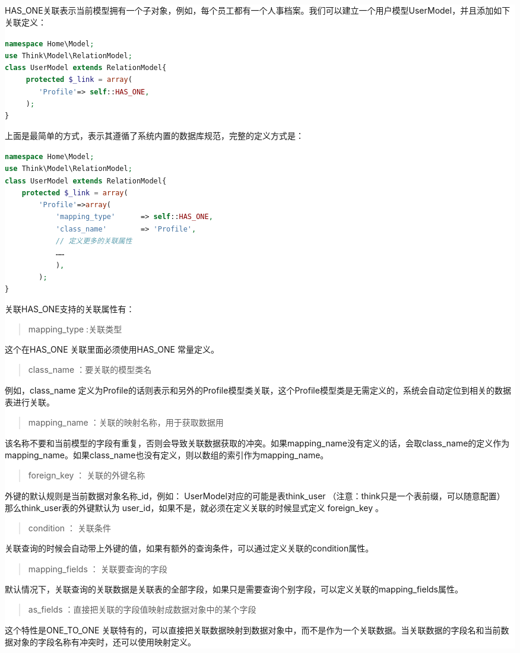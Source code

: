 HAS_ONE关联表示当前模型拥有一个子对象，例如，每个员工都有一个人事档案。我们可以建立一个用户模型UserModel，并且添加如下关联定义：

```php
namespace Home\Model;
use Think\Model\RelationModel;
class UserModel extends RelationModel{
     protected $_link = array(
        'Profile'=> self::HAS_ONE,
     );
}
```

上面是最简单的方式，表示其遵循了系统内置的数据库规范，完整的定义方式是：

```php
namespace Home\Model;
use Think\Model\RelationModel;
class UserModel extends RelationModel{
    protected $_link = array(
        'Profile'=>array(
            'mapping_type'      => self::HAS_ONE,
            'class_name'        => 'Profile',
            // 定义更多的关联属性
            ……
            ),
        );
}
```

关联HAS_ONE支持的关联属性有：

>mapping_type :关联类型

这个在HAS_ONE 关联里面必须使用HAS_ONE 常量定义。

>class_name ：要关联的模型类名

例如，class_name 定义为Profile的话则表示和另外的Profile模型类关联，这个Profile模型类是无需定义的，系统会自动定位到相关的数据表进行关联。

>mapping_name ：关联的映射名称，用于获取数据用

该名称不要和当前模型的字段有重复，否则会导致关联数据获取的冲突。如果mapping_name没有定义的话，会取class_name的定义作为mapping_name。如果class_name也没有定义，则以数组的索引作为mapping_name。

>foreign_key ： 关联的外键名称

外键的默认规则是当前数据对象名称_id，例如： UserModel对应的可能是表think_user （注意：think只是一个表前缀，可以随意配置） 那么think_user表的外键默认为 user_id，如果不是，就必须在定义关联的时候显式定义 foreign_key 。

>condition ： 关联条件

关联查询的时候会自动带上外键的值，如果有额外的查询条件，可以通过定义关联的condition属性。

>mapping_fields ： 关联要查询的字段

默认情况下，关联查询的关联数据是关联表的全部字段，如果只是需要查询个别字段，可以定义关联的mapping_fields属性。

>as_fields ：直接把关联的字段值映射成数据对象中的某个字段

这个特性是ONE_TO_ONE 关联特有的，可以直接把关联数据映射到数据对象中，而不是作为一个关联数据。当关联数据的字段名和当前数据对象的字段名称有冲突时，还可以使用映射定义。
